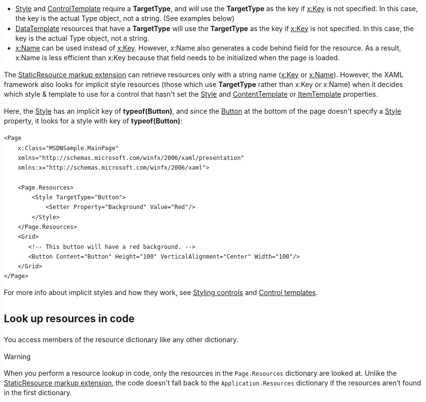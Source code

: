 -   [Style](/uwp/api/Windows.UI.Xaml.Style) and [ControlTemplate](/uwp/api/Windows.UI.Xaml.Controls.ControlTemplate) require a **TargetType**, and will use the **TargetType** as the key if [x:Key](/windows/uwp/xaml-platform/x-key-attribute.md) is not specified. In this case, the key is the actual Type object, not a string. (See examples below)
-   [DataTemplate](/uwp/api/Windows.UI.Xaml.DataTemplate) resources that have a **TargetType** will use the **TargetType** as the key if [x:Key](/windows/uwp/xaml-platform/x-key-attribute.md) is not specified. In this case, the key is the actual Type object, not a string.
-   [x:Name](/windows/uwp/xaml-platform/x-name-attribute) can be used instead of [x:Key](/windows/uwp/xaml-platform/x-key-attribute.md). However, x:Name also generates a code behind field for the resource. As a result, x:Name is less efficient than x:Key because that field needs to be initialized when the page is loaded.

The [StaticResource markup extension](/windows/uwp/xaml-platform/staticresource-markup-extension) can retrieve resources only with a string name ([x:Key](/windows/uwp/xaml-platform/x-key-attribute.md) or [x:Name](/windows/uwp/xaml-platform/x-name-attribute)). However, the XAML framework also looks for implicit style resources (those which use **TargetType** rather than x:Key or x:Name) when it decides which style & template to use for a control that hasn't set the [Style](/uwp/api/windows.ui.xaml.frameworkelement.style) and [ContentTemplate](/uwp/api/windows.ui.xaml.controls.contentcontrol.contenttemplate) or [ItemTemplate](/uwp/api/windows.ui.xaml.controls.itemscontrol.itemtemplate) properties.

Here, the [Style](/uwp/api/Windows.UI.Xaml.Style) has an implicit key of **typeof(Button)**, and since the [Button](/uwp/api/Windows.UI.Xaml.Controls.Button) at the bottom of the page doesn't specify a [Style](/uwp/api/windows.ui.xaml.frameworkelement.style) property, it looks for a style with key of **typeof(Button)**:

```XAML
<Page
    x:Class="MSDNSample.MainPage"
    xmlns="http://schemas.microsoft.com/winfx/2006/xaml/presentation"
    xmlns:x="http://schemas.microsoft.com/winfx/2006/xaml">

    <Page.Resources>
        <Style TargetType="Button">
            <Setter Property="Background" Value="Red"/>
        </Style>
    </Page.Resources>
    <Grid>
       <!-- This button will have a red background. -->
       <Button Content="Button" Height="100" VerticalAlignment="Center" Width="100"/>
    </Grid>
</Page>
```

For more info about implicit styles and how they work, see [Styling controls](xaml-styles.md) and [Control templates](control-templates.md).

## Look up resources in code

You access members of the resource dictionary like any other dictionary.

> [!WARNING]
> When you perform a resource lookup in code, only the resources in the `Page.Resources` dictionary are looked at. Unlike the [StaticResource markup extension](/windows/uwp/xaml-platform/staticresource-markup-extension), the code doesn't fall back to the `Application.Resources` dictionary if the resources aren’t found in the first dictionary.
